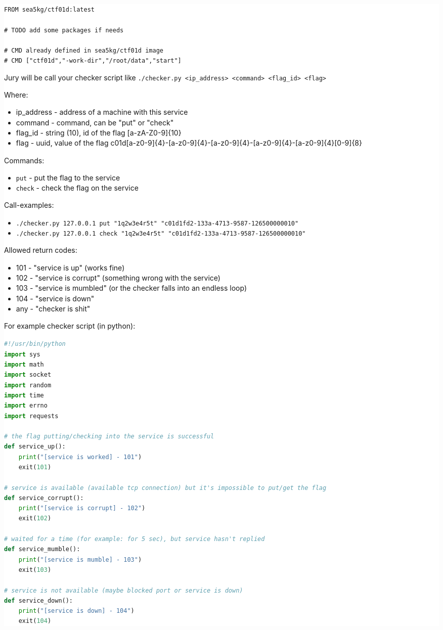 ```
FROM sea5kg/ctf01d:latest

# TODO add some packages if needs

# CMD already defined in sea5kg/ctf01d image
# CMD ["ctf01d","-work-dir","/root/data","start"]
```

Jury will be call your checker script like `./checker.py <ip_address> <command> <flag_id> <flag> `

Where:

  * ip_address - address of a machine with this service
  * command - command, can be "put" or "check"
  * flag_id - string (10), id of the flag [a-zA-Z0-9]{10}
  * flag - uuid, value of the flag c01d[a-z0-9]{4}-[a-z0-9]{4}-[a-z0-9]{4}-[a-z0-9]{4}-[a-z0-9]{4}[0-9]{8}

Commands:

 * `put` - put the flag to the service
 * `check` - check the flag on the service

Call-examples:

 * ```./checker.py 127.0.0.1 put "1q2w3e4r5t" "c01d1fd2-133a-4713-9587-126500000010"```
 * ```./checker.py 127.0.0.1 check "1q2w3e4r5t" "c01d1fd2-133a-4713-9587-126500000010"```

Allowed return codes:

 * 101 - "service is up" (works fine)
 * 102 - "service is corrupt" (something wrong with the service)
 * 103 - "service is mumbled" (or the checker falls into an endless loop)
 * 104 - "service is down"
 * any - "checker is shit"


For example checker script (in python):

```python
#!/usr/bin/python
import sys
import math
import socket
import random
import time
import errno
import requests

# the flag putting/checking into the service is successful
def service_up():
    print("[service is worked] - 101")
    exit(101)

# service is available (available tcp connection) but it's impossible to put/get the flag
def service_corrupt():
    print("[service is corrupt] - 102")
    exit(102)

# waited for a time (for example: for 5 sec), but service hasn't replied
def service_mumble():
    print("[service is mumble] - 103")
    exit(103)

# service is not available (maybe blocked port or service is down)
def service_down():
    print("[service is down] - 104")
    exit(104)

```